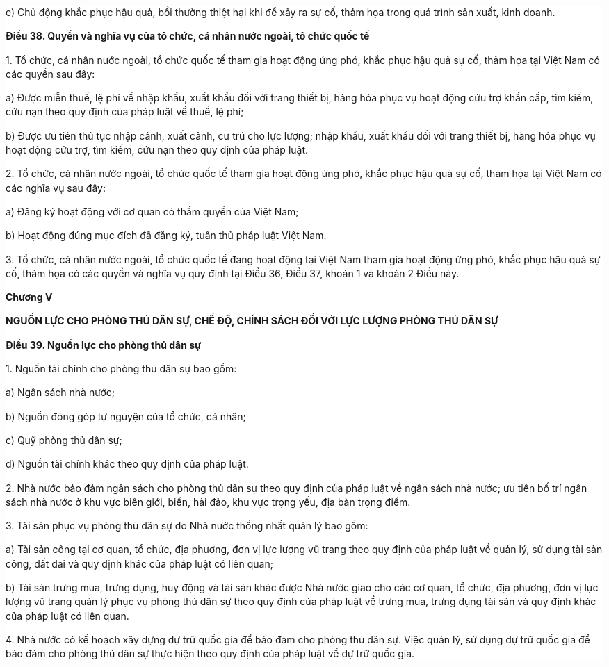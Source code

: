 e) Chủ động khắc phục hậu quả, bồi thường thiệt hại khi để xảy ra sự cố, thảm
họa trong quá trình sản xuất, kinh doanh.

**Điều 38. Quyền và nghĩa vụ của tổ chức, cá nhân nước ngoài, tổ chức quốc
tế**

1\. Tổ chức, cá nhân nước ngoài, tổ chức quốc tế tham gia hoạt động ứng phó,
khắc phục hậu quả sự cố, thảm họa tại Việt Nam có các quyền sau đây:

a) Được miễn thuế, lệ phí về nhập khẩu, xuất khẩu đối với trang thiết bị, hàng
hóa phục vụ hoạt động cứu trợ khẩn cấp, tìm kiếm, cứu nạn theo quy định của
pháp luật về thuế, lệ phí;

b) Được ưu tiên thủ tục nhập cảnh, xuất cảnh, cư trú cho lực lượng; nhập khẩu,
xuất khẩu đối với trang thiết bị, hàng hóa phục vụ hoạt động cứu trợ, tìm
kiếm, cứu nạn theo quy định của pháp luật.

2\. Tổ chức, cá nhân nước ngoài, tổ chức quốc tế tham gia hoạt động ứng phó,
khắc phục hậu quả sự cố, thảm họa tại Việt Nam có các nghĩa vụ sau đây:

a) Đăng ký hoạt động với cơ quan có thẩm quyền của Việt Nam;

b) Hoạt động đúng mục đích đã đăng ký, tuân thủ pháp luật Việt Nam.

3\. Tổ chức, cá nhân nước ngoài, tổ chức quốc tế đang hoạt động tại Việt Nam
tham gia hoạt động ứng phó, khắc phục hậu quả sự cố, thảm họa có các quyền và
nghĩa vụ quy định tại Điều 36, Điều 37, khoản 1 và khoản 2 Điều này.

**Chương V**

**NGUỒN LỰC CHO PHÒNG THỦ DÂN SỰ, CHẾ ĐỘ, CHÍNH SÁCH ĐỐI VỚI LỰC LƯỢNG PHÒNG
THỦ DÂN SỰ**

**Điều 39. Nguồn lực cho phòng thủ dân sự**

1\. Nguồn tài chính cho phòng thủ dân sự bao gồm:

a) Ngân sách nhà nước;

b) Nguồn đóng góp tự nguyện của tổ chức, cá nhân;

c) Quỹ phòng thủ dân sự;

d) Nguồn tài chính khác theo quy định của pháp luật.

2\. Nhà nước bảo đảm ngân sách cho phòng thủ dân sự theo quy định của pháp
luật về ngân sách nhà nước; ưu tiên bố trí ngân sách nhà nước ở khu vực biên
giới, biển, hải đảo, khu vực trọng yếu, địa bàn trọng điểm.

3\. Tài sản phục vụ phòng thủ dân sự do Nhà nước thống nhất quản lý bao gồm:

a) Tài sản công tại cơ quan, tổ chức, địa phương, đơn vị lực lượng vũ trang
theo quy định của pháp luật về quản lý, sử dụng tài sản công, đất đai và quy
định khác của pháp luật có liên quan;

b) Tài sản trưng mua, trưng dụng, huy động và tài sản khác được Nhà nước giao
cho các cơ quan, tổ chức, địa phương, đơn vị lực lượng vũ trang quản lý phục
vụ phòng thủ dân sự theo quy định của pháp luật về trưng mua, trưng dụng tài
sản và quy định khác của pháp luật có liên quan.

4\. Nhà nước có kế hoạch xây dựng dự trữ quốc gia để bảo đảm cho phòng thủ dân
sự. Việc quản lý, sử dụng dự trữ quốc gia để bảo đảm cho phòng thủ dân sự thực
hiện theo quy định của pháp luật về dự trữ quốc gia.
